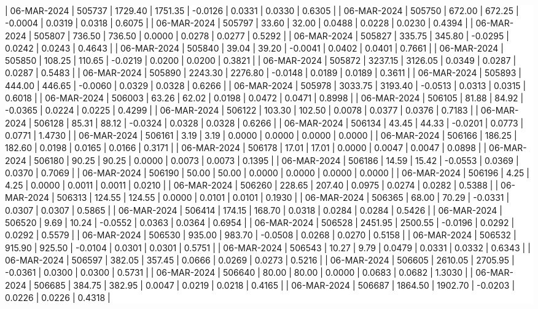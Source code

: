 | 06-MAR-2024 | 505737 | 1729.40 | 1751.35 | -0.0126 | 0.0331 | 0.0330 | 0.6305 |
| 06-MAR-2024 | 505750 | 672.00 | 672.25 | -0.0004 | 0.0319 | 0.0318 | 0.6075 |
| 06-MAR-2024 | 505797 | 33.60 | 32.00 | 0.0488 | 0.0228 | 0.0230 | 0.4394 |
| 06-MAR-2024 | 505807 | 736.50 | 736.50 | 0.0000 | 0.0278 | 0.0277 | 0.5292 |
| 06-MAR-2024 | 505827 | 335.75 | 345.80 | -0.0295 | 0.0242 | 0.0243 | 0.4643 |
| 06-MAR-2024 | 505840 | 39.04 | 39.20 | -0.0041 | 0.0402 | 0.0401 | 0.7661 |
| 06-MAR-2024 | 505850 | 108.25 | 110.65 | -0.0219 | 0.0200 | 0.0200 | 0.3821 |
| 06-MAR-2024 | 505872 | 3237.15 | 3126.05 | 0.0349 | 0.0287 | 0.0287 | 0.5483 |
| 06-MAR-2024 | 505890 | 2243.30 | 2276.80 | -0.0148 | 0.0189 | 0.0189 | 0.3611 |
| 06-MAR-2024 | 505893 | 444.00 | 446.65 | -0.0060 | 0.0329 | 0.0328 | 0.6266 |
| 06-MAR-2024 | 505978 | 3033.75 | 3193.40 | -0.0513 | 0.0313 | 0.0315 | 0.6018 |
| 06-MAR-2024 | 506003 | 63.26 | 62.02 | 0.0198 | 0.0472 | 0.0471 | 0.8998 |
| 06-MAR-2024 | 506105 | 81.88 | 84.92 | -0.0365 | 0.0224 | 0.0225 | 0.4299 |
| 06-MAR-2024 | 506122 | 103.30 | 102.50 | 0.0078 | 0.0377 | 0.0376 | 0.7183 |
| 06-MAR-2024 | 506128 | 85.31 | 88.12 | -0.0324 | 0.0328 | 0.0328 | 0.6266 |
| 06-MAR-2024 | 506134 | 43.45 | 44.33 | -0.0201 | 0.0773 | 0.0771 | 1.4730 |
| 06-MAR-2024 | 506161 | 3.19 | 3.19 | 0.0000 | 0.0000 | 0.0000 | 0.0000 |
| 06-MAR-2024 | 506166 | 186.25 | 182.60 | 0.0198 | 0.0165 | 0.0166 | 0.3171 |
| 06-MAR-2024 | 506178 | 17.01 | 17.01 | 0.0000 | 0.0047 | 0.0047 | 0.0898 |
| 06-MAR-2024 | 506180 | 90.25 | 90.25 | 0.0000 | 0.0073 | 0.0073 | 0.1395 |
| 06-MAR-2024 | 506186 | 14.59 | 15.42 | -0.0553 | 0.0369 | 0.0370 | 0.7069 |
| 06-MAR-2024 | 506190 | 50.00 | 50.00 | 0.0000 | 0.0000 | 0.0000 | 0.0000 |
| 06-MAR-2024 | 506196 | 4.25 | 4.25 | 0.0000 | 0.0011 | 0.0011 | 0.0210 |
| 06-MAR-2024 | 506260 | 228.65 | 207.40 | 0.0975 | 0.0274 | 0.0282 | 0.5388 |
| 06-MAR-2024 | 506313 | 124.55 | 124.55 | 0.0000 | 0.0101 | 0.0101 | 0.1930 |
| 06-MAR-2024 | 506365 | 68.00 | 70.29 | -0.0331 | 0.0307 | 0.0307 | 0.5865 |
| 06-MAR-2024 | 506414 | 174.15 | 168.70 | 0.0318 | 0.0284 | 0.0284 | 0.5426 |
| 06-MAR-2024 | 506520 | 9.69 | 10.24 | -0.0552 | 0.0363 | 0.0364 | 0.6954 |
| 06-MAR-2024 | 506528 | 2451.95 | 2500.55 | -0.0196 | 0.0292 | 0.0292 | 0.5579 |
| 06-MAR-2024 | 506530 | 935.00 | 983.70 | -0.0508 | 0.0268 | 0.0270 | 0.5158 |
| 06-MAR-2024 | 506532 | 915.90 | 925.50 | -0.0104 | 0.0301 | 0.0301 | 0.5751 |
| 06-MAR-2024 | 506543 | 10.27 | 9.79 | 0.0479 | 0.0331 | 0.0332 | 0.6343 |
| 06-MAR-2024 | 506597 | 382.05 | 357.45 | 0.0666 | 0.0269 | 0.0273 | 0.5216 |
| 06-MAR-2024 | 506605 | 2610.05 | 2705.95 | -0.0361 | 0.0300 | 0.0300 | 0.5731 |
| 06-MAR-2024 | 506640 | 80.00 | 80.00 | 0.0000 | 0.0683 | 0.0682 | 1.3030 |
| 06-MAR-2024 | 506685 | 384.75 | 382.95 | 0.0047 | 0.0219 | 0.0218 | 0.4165 |
| 06-MAR-2024 | 506687 | 1864.50 | 1902.70 | -0.0203 | 0.0226 | 0.0226 | 0.4318 |